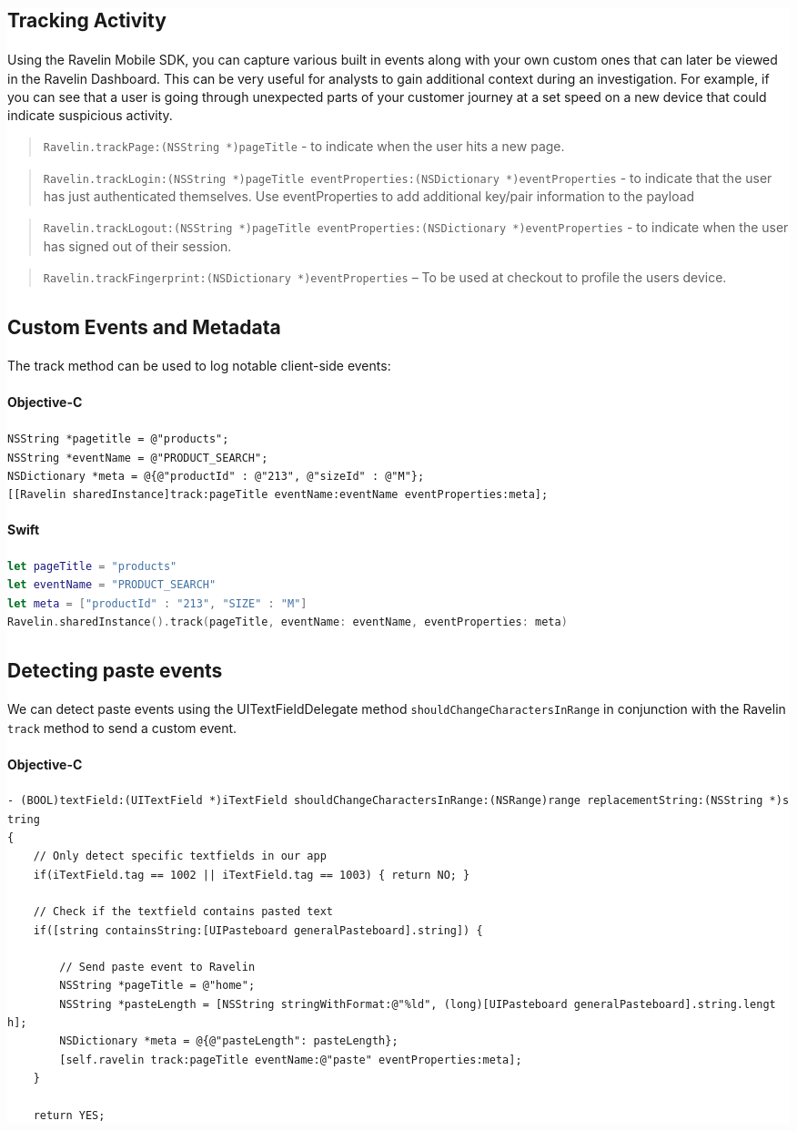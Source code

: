 ## Tracking Activity

Using the Ravelin Mobile SDK, you can capture various built in events along with your own custom ones that can later be viewed in the Ravelin Dashboard. This can be very useful for analysts to gain additional context during an investigation. For example, if you can see that a user is going through unexpected parts of your customer journey at a set speed on a new device that could indicate suspicious activity. 

> `Ravelin.trackPage:(NSString *)pageTitle` - to indicate when the user hits a new page. 

> `Ravelin.trackLogin:(NSString *)pageTitle eventProperties:(NSDictionary *)eventProperties` - to indicate that the user has just authenticated themselves. Use eventProperties to add additional key/pair information to the payload

> `Ravelin.trackLogout:(NSString *)pageTitle eventProperties:(NSDictionary *)eventProperties` - to indicate when the user has signed out of their session.

> `Ravelin.trackFingerprint:(NSDictionary *)eventProperties` – To be used at checkout to profile the users device.

## Custom Events and Metadata

The track method can be used to log notable client-side events:

#### Objective-C
```objc
NSString *pagetitle = @"products";
NSString *eventName = @"PRODUCT_SEARCH";
NSDictionary *meta = @{@"productId" : @"213", @"sizeId" : @"M"};
[[Ravelin sharedInstance]track:pageTitle eventName:eventName eventProperties:meta];
```

#### Swift
```swift
let pageTitle = "products"
let eventName = "PRODUCT_SEARCH"
let meta = ["productId" : "213", "SIZE" : "M"]
Ravelin.sharedInstance().track(pageTitle, eventName: eventName, eventProperties: meta)
```

## Detecting paste events

We can detect paste events using the UITextFieldDelegate method `shouldChangeCharactersInRange` in conjunction with the Ravelin `track` method to send a custom event.

#### Objective-C
```objc
- (BOOL)textField:(UITextField *)iTextField shouldChangeCharactersInRange:(NSRange)range replacementString:(NSString *)string
{
    // Only detect specific textfields in our app
    if(iTextField.tag == 1002 || iTextField.tag == 1003) { return NO; }
    
    // Check if the textfield contains pasted text
    if([string containsString:[UIPasteboard generalPasteboard].string]) {
    
        // Send paste event to Ravelin
        NSString *pageTitle = @"home";
        NSString *pasteLength = [NSString stringWithFormat:@"%ld", (long)[UIPasteboard generalPasteboard].string.length];
        NSDictionary *meta = @{@"pasteLength": pasteLength};
        [self.ravelin track:pageTitle eventName:@"paste" eventProperties:meta];
    }
    
    return YES;
```